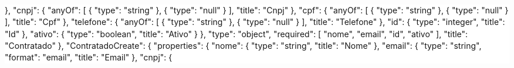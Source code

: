 },
"cnpj": {
"anyOf": [
{
"type": "string"
},
{
"type": "null"
}
],
"title": "Cnpj"
},
"cpf": {
"anyOf": [
{
"type": "string"
},
{
"type": "null"
}
],
"title": "Cpf"
},
"telefone": {
"anyOf": [
{
"type": "string"
},
{
"type": "null"
}
],
"title": "Telefone"
},
"id": {
"type": "integer",
"title": "Id"
},
"ativo": {
"type": "boolean",
"title": "Ativo"
}
},
"type": "object",
"required": [
"nome",
"email",
"id",
"ativo"
],
"title": "Contratado"
},
"ContratadoCreate": {
"properties": {
"nome": {
"type": "string",
"title": "Nome"
},
"email": {
"type": "string",
"format": "email",
"title": "Email"
},
"cnpj": {
